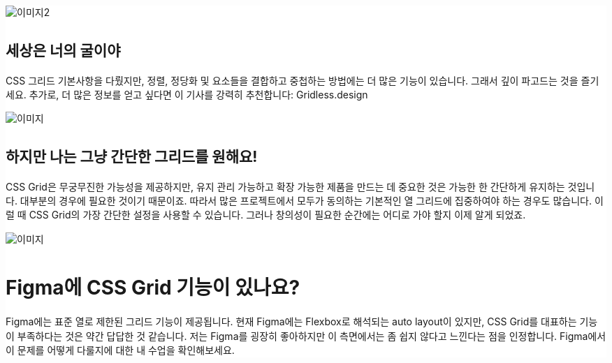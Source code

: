 ![이미지2](/assets/img/Why-UI-designers-should-understand-Flexbox-and-CSS-Grid_21.png)



<ins class="adsbygoogle"
     style="display:block"
     data-ad-client="ca-pub-4877378276818686"
     data-ad-slot="1898504329"
     data-ad-format="auto"
     data-full-width-responsive="true"></ins>

<script>
     (adsbygoogle = window.adsbygoogle || []).push({});
</script>

## 세상은 너의 굴이야

CSS 그리드 기본사항을 다뤘지만, 정렬, 정당화 및 요소들을 결합하고 중첩하는 방법에는 더 많은 기능이 있습니다. 그래서 깊이 파고드는 것을 즐기세요. 추가로, 더 많은 정보를 얻고 싶다면 이 기사를 강력히 추천합니다: Gridless.design

![이미지](/assets/img/Why-UI-designers-should-understand-Flexbox-and-CSS-Grid_22.png)

## 하지만 나는 그냥 간단한 그리드를 원해요!



<ins class="adsbygoogle"
     style="display:block"
     data-ad-client="ca-pub-4877378276818686"
     data-ad-slot="1898504329"
     data-ad-format="auto"
     data-full-width-responsive="true"></ins>

<script>
     (adsbygoogle = window.adsbygoogle || []).push({});
</script>

CSS Grid은 무궁무진한 가능성을 제공하지만, 유지 관리 가능하고 확장 가능한 제품을 만드는 데 중요한 것은 가능한 한 간단하게 유지하는 것입니다. 대부분의 경우에 필요한 것이기 때문이죠. 따라서 많은 프로젝트에서 모두가 동의하는 기본적인 열 그리드에 집중하여야 하는 경우도 많습니다. 이럴 때 CSS Grid의 가장 간단한 설정을 사용할 수 있습니다. 그러나 창의성이 필요한 순간에는 어디로 가야 할지 이제 알게 되었죠.

![이미지](/assets/img/Why-UI-designers-should-understand-Flexbox-and-CSS-Grid_23.png)

# Figma에 CSS Grid 기능이 있나요?

Figma에는 표준 열로 제한된 그리드 기능이 제공됩니다. 현재 Figma에는 Flexbox로 해석되는 auto layout이 있지만, CSS Grid를 대표하는 기능이 부족하다는 것은 약간 답답한 것 같습니다. 저는 Figma를 굉장히 좋아하지만 이 측면에서는 좀 쉽지 않다고 느낀다는 점을 인정합니다. Figma에서 이 문제를 어떻게 다룰지에 대한 내 수업을 확인해보세요.



<ins class="adsbygoogle"
     style="display:block"
     data-ad-client="ca-pub-4877378276818686"
     data-ad-slot="1898504329"
     data-ad-format="auto"
     data-full-width-responsive="true"></ins>
